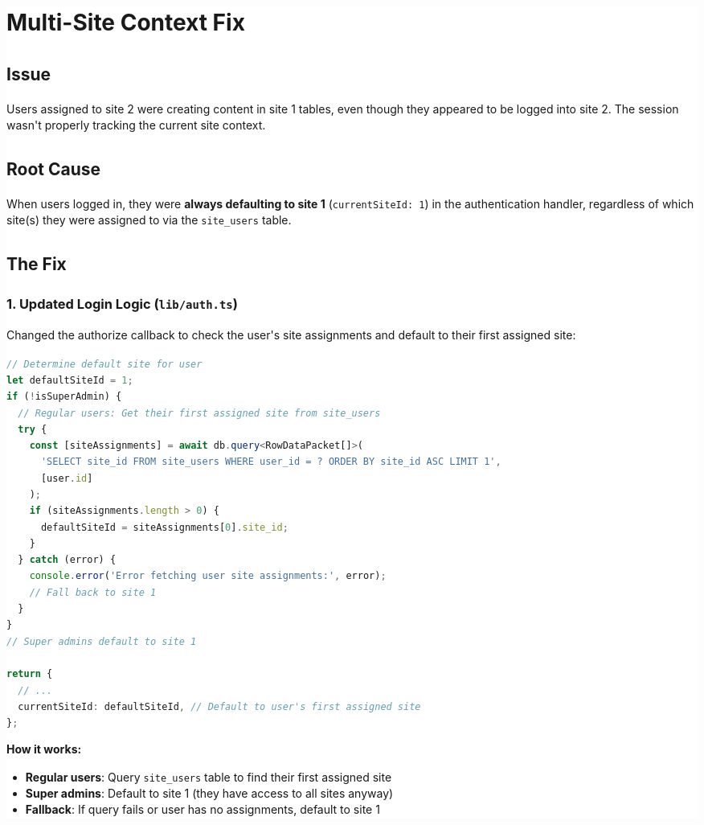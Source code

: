 # Multi-Site Context Fix

## Issue

Users assigned to site 2 were creating content in site 1 tables, even though they appeared to be logged into site 2. The session wasn't properly tracking the current site context.

## Root Cause

When users logged in, they were **always defaulting to site 1** (`currentSiteId: 1`) in the authentication handler, regardless of which site(s) they were assigned to via the `site_users` table.

## The Fix

### 1. **Updated Login Logic** (`lib/auth.ts`)

Changed the authorize callback to check the user's site assignments and default to their first assigned site:

```typescript
// Determine default site for user
let defaultSiteId = 1;
if (!isSuperAdmin) {
  // Regular users: Get their first assigned site from site_users
  try {
    const [siteAssignments] = await db.query<RowDataPacket[]>(
      'SELECT site_id FROM site_users WHERE user_id = ? ORDER BY site_id ASC LIMIT 1',
      [user.id]
    );
    if (siteAssignments.length > 0) {
      defaultSiteId = siteAssignments[0].site_id;
    }
  } catch (error) {
    console.error('Error fetching user site assignments:', error);
    // Fall back to site 1
  }
}
// Super admins default to site 1

return {
  // ...
  currentSiteId: defaultSiteId, // Default to user's first assigned site
};
```

**How it works:**
- **Regular users**: Query `site_users` table to find their first assigned site
- **Super admins**: Default to site 1 (they have access to all sites anyway)
- **Fallback**: If query fails or user has no assignments, default to site 1
